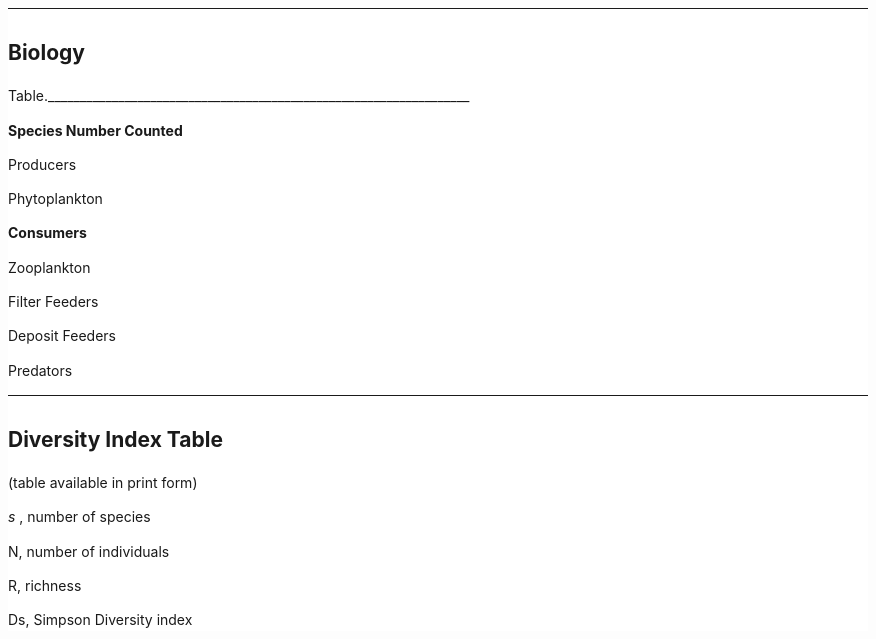 <hr/>
 <h2>
  Biology
 </h2>
 <i>
  <b>
  </b>
 </i>
 <p>
  Table.__________________________________________________________________
 </p>
 <p>
  <b>
   Species
  </b>
  <b>
   Number Counted
  </b>
 </p>
 <p>
  Producers
 </p>
 <p>
  Phytoplankton
 </p>
<p>
  <b>
   Consumers
  </b>
 </p>
 <p>
  Zooplankton
 </p>
 <p>
  Filter Feeders
 </p>
 <p>
  Deposit Feeders
 </p>
 <p>
  Predators
 </p>

<hr/>
 <h2>
  Diversity Index Table
 </h2>
 <p>
  (table available in print form)
 </p>
<p>
  <i>
   s
  </i>
  , number of species
 </p>
 <p>
  N, number of individuals
 </p>
 <p>
  R, richness
 </p>
 <p>
  Ds, Simpson Diversity index